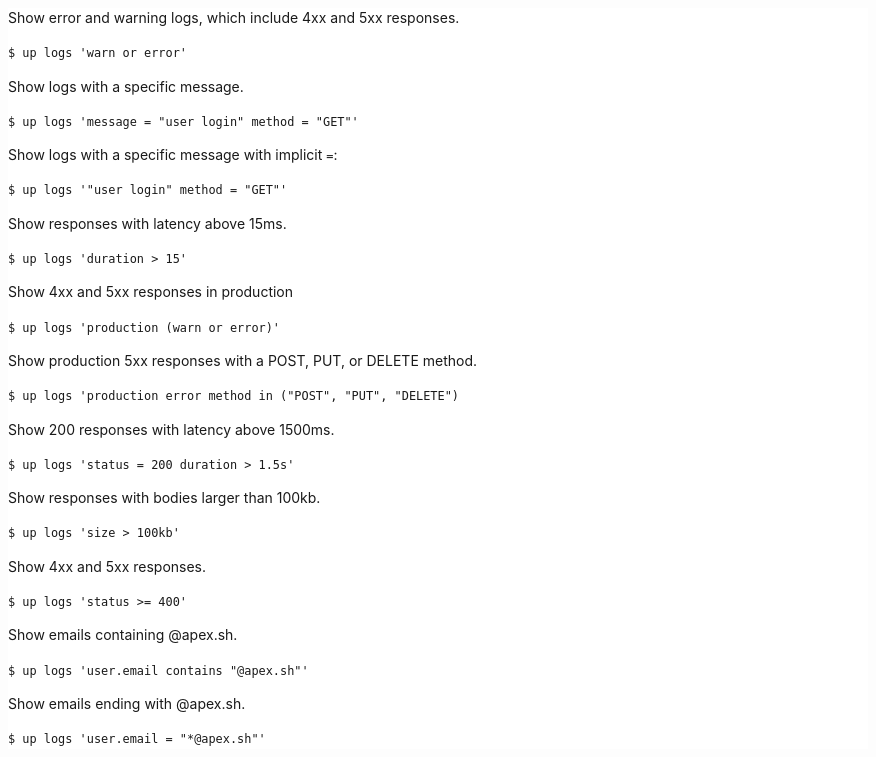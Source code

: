 Show error and warning logs, which include 4xx and 5xx responses.

```
$ up logs 'warn or error'
```

Show logs with a specific message.

```
$ up logs 'message = "user login" method = "GET"'
```

Show logs with a specific message with implicit `=`:

```
$ up logs '"user login" method = "GET"'
```

Show responses with latency above 15ms.

```
$ up logs 'duration > 15'
```

Show 4xx and 5xx responses in production

```
$ up logs 'production (warn or error)'
```

Show production 5xx responses with a POST, PUT, or DELETE method.

```
$ up logs 'production error method in ("POST", "PUT", "DELETE")
```

Show 200 responses with latency above 1500ms.

```
$ up logs 'status = 200 duration > 1.5s'
```

Show responses with bodies larger than 100kb.

```
$ up logs 'size > 100kb'
```

Show 4xx and 5xx responses.

```
$ up logs 'status >= 400'
```

Show emails containing @apex.sh.

```
$ up logs 'user.email contains "@apex.sh"'
```

Show emails ending with @apex.sh.

```
$ up logs 'user.email = "*@apex.sh"'
```
